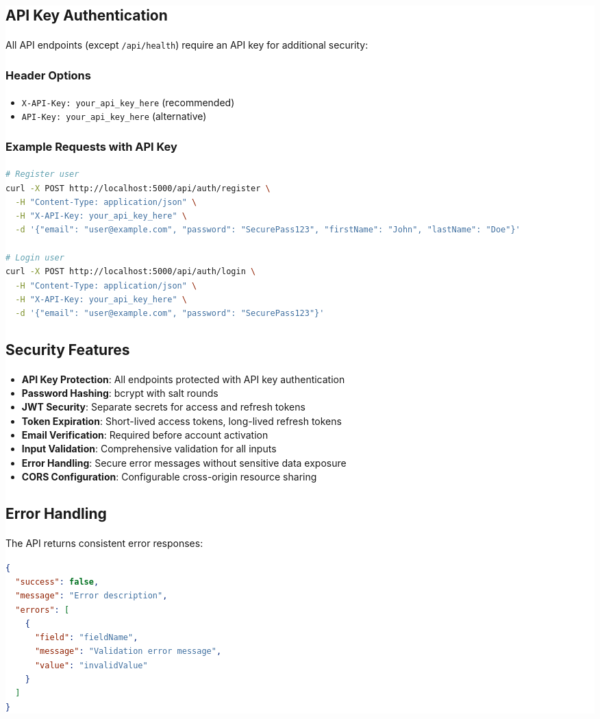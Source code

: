 ## API Key Authentication

All API endpoints (except `/api/health`) require an API key for additional security:

### Header Options
- `X-API-Key: your_api_key_here` (recommended)
- `API-Key: your_api_key_here` (alternative)

### Example Requests with API Key
```bash
# Register user
curl -X POST http://localhost:5000/api/auth/register \
  -H "Content-Type: application/json" \
  -H "X-API-Key: your_api_key_here" \
  -d '{"email": "user@example.com", "password": "SecurePass123", "firstName": "John", "lastName": "Doe"}'

# Login user  
curl -X POST http://localhost:5000/api/auth/login \
  -H "Content-Type: application/json" \
  -H "X-API-Key: your_api_key_here" \
  -d '{"email": "user@example.com", "password": "SecurePass123"}'
```

## Security Features

- **API Key Protection**: All endpoints protected with API key authentication
- **Password Hashing**: bcrypt with salt rounds
- **JWT Security**: Separate secrets for access and refresh tokens
- **Token Expiration**: Short-lived access tokens, long-lived refresh tokens
- **Email Verification**: Required before account activation
- **Input Validation**: Comprehensive validation for all inputs
- **Error Handling**: Secure error messages without sensitive data exposure
- **CORS Configuration**: Configurable cross-origin resource sharing

## Error Handling

The API returns consistent error responses:

```json
{
  "success": false,
  "message": "Error description",
  "errors": [
    {
      "field": "fieldName",
      "message": "Validation error message",
      "value": "invalidValue"
    }
  ]
}
```
